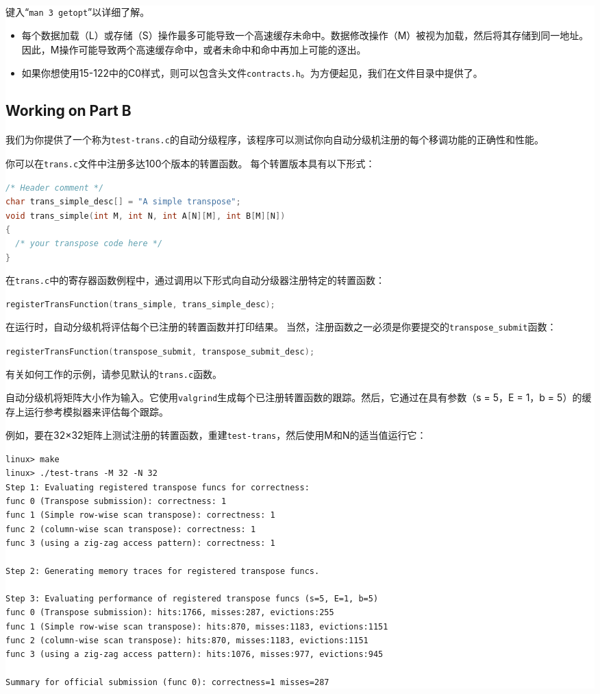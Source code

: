   键入“`man 3 getopt`”以详细了解。

- 每个数据加载（L）或存储（S）操作最多可能导致一个高速缓存未命中。数据修改操作（M）被视为加载，然后将其存储到同一地址。因此，M操作可能导致两个高速缓存命中，或者未命中和命中再加上可能的逐出。

- 如果你想使用15-122中的C0样式，则可以包含头文件`contracts.h`。为方便起见，我们在文件目录中提供了。

## Working on Part B

我们为你提供了一个称为`test-trans.c`的自动分级程序，该程序可以测试你向自动分级机注册的每个移调功能的正确性和性能。

你可以在`trans.c`文件中注册多达100个版本的转置函数。 每个转置版本具有以下形式：

```c
/* Header comment */
char trans_simple_desc[] = "A simple transpose";
void trans_simple(int M, int N, int A[N][M], int B[M][N])
{
  /* your transpose code here */
}
```

在`trans.c`中的寄存器函数例程中，通过调用以下形式向自动分级器注册特定的转置函数：

```c
registerTransFunction(trans_simple, trans_simple_desc);
```

在运行时，自动分级机将评估每个已注册的转置函数并打印结果。 当然，注册函数之一必须是你要提交的`transpose_submit`函数：

```c
registerTransFunction(transpose_submit, transpose_submit_desc);
```

有关如何工作的示例，请参见默认的`trans.c`函数。

自动分级机将矩阵大小作为输入。它使用`valgrind`生成每个已注册转置函数的跟踪。然后，它通过在具有参数（s = 5，E = 1，b = 5）的缓存上运行参考模拟器来评估每个跟踪。

例如，要在32×32矩阵上测试注册的转置函数，重建`test-trans`，然后使用M和N的适当值运行它：

```shell
linux> make
linux> ./test-trans -M 32 -N 32
Step 1: Evaluating registered transpose funcs for correctness:
func 0 (Transpose submission): correctness: 1
func 1 (Simple row-wise scan transpose): correctness: 1
func 2 (column-wise scan transpose): correctness: 1
func 3 (using a zig-zag access pattern): correctness: 1

Step 2: Generating memory traces for registered transpose funcs.

Step 3: Evaluating performance of registered transpose funcs (s=5, E=1, b=5)
func 0 (Transpose submission): hits:1766, misses:287, evictions:255
func 1 (Simple row-wise scan transpose): hits:870, misses:1183, evictions:1151
func 2 (column-wise scan transpose): hits:870, misses:1183, evictions:1151
func 3 (using a zig-zag access pattern): hits:1076, misses:977, evictions:945

Summary for official submission (func 0): correctness=1 misses=287
```
